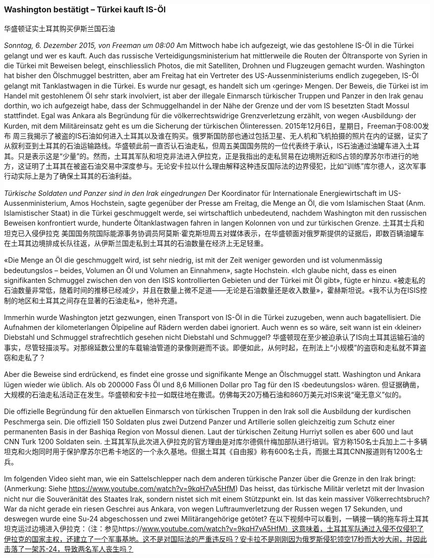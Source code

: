 ### Washington bestätigt – Türkei kauft IS-Öl
华盛顿证实土耳其购买伊斯兰国石油

_Sonntag, 6. Dezember 2015, von Freeman um 08:00_ Am Mittwoch habe ich aufgezeigt, wie das gestohlene IS-Öl in die Türkei gelangt und wer es kauft. Auch das russische Verteidigungsministerium hat mittlerweile die Routen der Öltransporte von Syrien in die Türkei mit Beweisen belegt, einschliesslich Photos, die mit Satelliten, Drohnen und Flugzeugen gemacht wurden. Washington hat bisher den Ölschmuggel bestritten, aber am Freitag hat ein Vertreter des US-Aussenministeriums endlich zugegeben, IS-Öl gelangt mit Tanklastwagen in die Türkei. Es wurde nur gesagt, es handelt sich um ‹geringe› Mengen. Der Beweis, die Türkei ist im Handel mit gestohlenem Öl sehr stark involviert, ist aber der illegale Einmarsch türkischer Truppen und Panzer in den Irak genau dorthin, wo ich aufgezeigt habe, dass der Schmuggelhandel in der Nähe der Grenze und der vom IS besetzten Stadt Mossul stattfindet. Egal was Ankara als Begründung für die völkerrechtswidrige Grenzverletzung erzählt, von wegen ‹Ausbildung› der Kurden, mit dem Militäreinsatz geht es um die Sicherung der türkischen Ölinteressen.
2015年12月6日，星期日，Freeman于08:00发布 周三我揭示了被盗的IS石油如何进入土耳其以及谁在购买。俄罗斯国防部也通过包括卫星、无人机和飞机拍摄的照片在内的证据，证实了从叙利亚到土耳其的石油运输路线。华盛顿此前一直否认石油走私，但周五美国国务院的一位代表终于承认，IS石油通过油罐车进入土耳其。只是表示这是“少量”的。然而，土耳其军队和坦克非法进入伊拉克，正是我指出的走私贸易在边境附近和IS占领的摩苏尔市进行的地方，这证明了土耳其在被盗石油交易中深度参与。无论安卡拉以什么理由解释这种违反国际法的边界侵犯，比如“训练”库尔德人，这次军事行动实际上是为了确保土耳其的石油利益。

_Türkische Soldaten und Panzer sind in den Irak eingedrungen_ Der Koordinator für Internationale Energiewirtschaft im US-Aussenministerium, Amos Hochstein, sagte gegenüber der Presse am Freitag, die Menge an Öl, die vom Islamischen Staat (Anm. Islamistischer Staat) in die Türkei geschmuggelt werde, sei wirtschaftlich unbedeutend, nachdem Washington mit den russischen Beweisen konfrontiert wurde, hunderte Öltanklastwagen fahren in langen Kolonnen von und zur türkischen Grenze.
土耳其士兵和坦克已入侵伊拉克 美国国务院国际能源事务协调员阿莫斯·霍克斯坦周五对媒体表示，在华盛顿面对俄罗斯提供的证据后，即数百辆油罐车在土耳其边境排成长队往返，从伊斯兰国走私到土耳其的石油数量在经济上无足轻重。

«Die Menge an Öl die geschmuggelt wird, ist sehr niedrig, ist mit der Zeit weniger geworden und ist volumenmässig bedeutungslos – beides, Volumen an Öl und Volumen an Einnahmen», sagte Hochstein. «Ich glaube nicht, dass es einen signifikanten Schmuggel zwischen den von den ISIS kontrollierten Gebieten und der Türkei mit Öl gibt», fügte er hinzu.
«被走私的石油数量非常低，随着时间的推移已经减少，并且在数量上微不足道——无论是石油数量还是收入数量»，霍赫斯坦说。«我不认为在ISIS控制的地区和土耳其之间存在显著的石油走私»，他补充道。

Immerhin wurde Washington jetzt gezwungen, einen Transport von IS-Öl in die Türkei zuzugeben, wenn auch bagatellisiert. Die Aufnahmen der kilometerlangen Ölpipeline auf Rädern werden dabei ignoriert. Auch wenn es so wäre, seit wann ist ein ‹kleiner› Diebstahl und Schmuggel strafrechtlich gesehen nicht Diebstahl und Schmuggel?
华盛顿现在至少被迫承认了IS向土耳其运输石油的事实，尽管轻描淡写。对那绵延数公里的车载输油管道的录像则避而不谈。即便如此，从何时起，在刑法上“小规模”的盗窃和走私就不算盗窃和走私了？

Aber die Beweise sind erdrückend, es findet eine grosse und signifikante Menge an Ölschmuggel statt. Washington und Ankara lügen wieder wie üblich. Als ob 200000 Fass Öl und 8,6 Millionen Dollar pro Tag für den IS ‹bedeutungslos› wären.
但证据确凿，大规模的石油走私活动正在发生。华盛顿和安卡拉一如既往地在撒谎。仿佛每天20万桶石油和860万美元对IS来说“毫无意义”似的。

Die offizielle Begründung für den aktuellen Einmarsch von türkischen Truppen in den Irak soll die Ausbildung der kurdischen Peschmerga sein. Die offiziell 150 Soldaten plus zwei Dutzend Panzer und Artillerie sollen gleichzeitig zum Schutz einer permanenten Basis in der Bashiqa Region von Mossul dienen. Laut der türkischen Zeitung Hurriyt sollen es aber 600 und laut CNN Turk 1200 Soldaten sein.
土耳其军队此次进入伊拉克的官方理由是对库尔德佩什梅加部队进行培训。官方称150名士兵加上二十多辆坦克和火炮同时用于保护摩苏尔巴希卡地区的一个永久基地。但据土耳其《自由报》称有600名士兵，而据土耳其CNN报道则有1200名士兵。

Im folgenden Video sieht man, wie ein Sattelschlepper nach dem anderen türkische Panzer über die Grenze in den Irak bringt: (Anmerkung: Siehe https://www.youtube.com/watch?v=9kqH7vA5HfM) Das heisst, das türkische Militär verletzt mit der Invasion nicht nur die Souveränität des Staates Irak, sondern nistet sich mit einem Stützpunkt ein. Ist das kein massiver Völkerrechtsbruch? War da nicht gerade ein riesen Geschrei aus Ankara, von wegen Luftraumverletzung der Russen wegen 17 Sekunden, und deswegen wurde eine Su-24 abgeschossen und zwei Militärangehörige getötet?
在以下视频中可以看到，一辆接一辆的拖车将土耳其坦克运过边境进入伊拉克：（注：参见https://www.youtube.com/watch?v=9kqH7vA5HfM）这意味着，土耳其军队通过入侵不仅侵犯了伊拉克的国家主权，还建立了一个军事基地。这不是对国际法的严重违反吗？安卡拉不是刚刚因为俄罗斯侵犯领空17秒而大吵大闹，并因此击落了一架苏-24，导致两名军人丧生吗？
